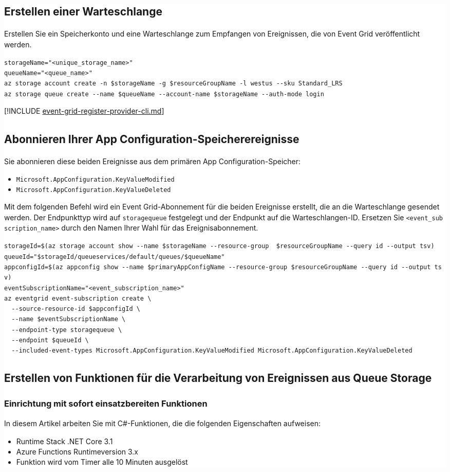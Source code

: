 ## <a name="create-a-queue"></a>Erstellen einer Warteschlange

Erstellen Sie ein Speicherkonto und eine Warteschlange zum Empfangen von Ereignissen, die von Event Grid veröffentlicht werden.

```azurecli-interactive
storageName="<unique_storage_name>"
queueName="<queue_name>"
az storage account create -n $storageName -g $resourceGroupName -l westus --sku Standard_LRS
az storage queue create --name $queueName --account-name $storageName --auth-mode login
```

[!INCLUDE [event-grid-register-provider-cli.md](../../includes/event-grid-register-provider-cli.md)]

## <a name="subscribe-to-your-app-configuration-store-events"></a>Abonnieren Ihrer App Configuration-Speicherereignisse

Sie abonnieren diese beiden Ereignisse aus dem primären App Configuration-Speicher:

- `Microsoft.AppConfiguration.KeyValueModified`
- `Microsoft.AppConfiguration.KeyValueDeleted`

Mit dem folgenden Befehl wird ein Event Grid-Abonnement für die beiden Ereignisse erstellt, die an die Warteschlange gesendet werden. Der Endpunkttyp wird auf `storagequeue` festgelegt und der Endpunkt auf die Warteschlangen-ID. Ersetzen Sie `<event_subscription_name>` durch den Namen Ihrer Wahl für das Ereignisabonnement.

```azurecli-interactive
storageId=$(az storage account show --name $storageName --resource-group  $resourceGroupName --query id --output tsv)
queueId="$storageId/queueservices/default/queues/$queueName"
appconfigId=$(az appconfig show --name $primaryAppConfigName --resource-group $resourceGroupName --query id --output tsv)
eventSubscriptionName="<event_subscription_name>"
az eventgrid event-subscription create \
  --source-resource-id $appconfigId \
  --name $eventSubscriptionName \
  --endpoint-type storagequeue \
  --endpoint $queueId \
  --included-event-types Microsoft.AppConfiguration.KeyValueModified Microsoft.AppConfiguration.KeyValueDeleted 
```

## <a name="create-functions-for-handling-events-from-queue-storage"></a>Erstellen von Funktionen für die Verarbeitung von Ereignissen aus Queue Storage

### <a name="set-up-with-ready-to-use-functions"></a>Einrichtung mit sofort einsatzbereiten Funktionen

In diesem Artikel arbeiten Sie mit C#-Funktionen, die die folgenden Eigenschaften aufweisen:
- Runtime Stack .NET Core 3.1
- Azure Functions Runtimeversion 3.x
- Funktion wird vom Timer alle 10 Minuten ausgelöst
